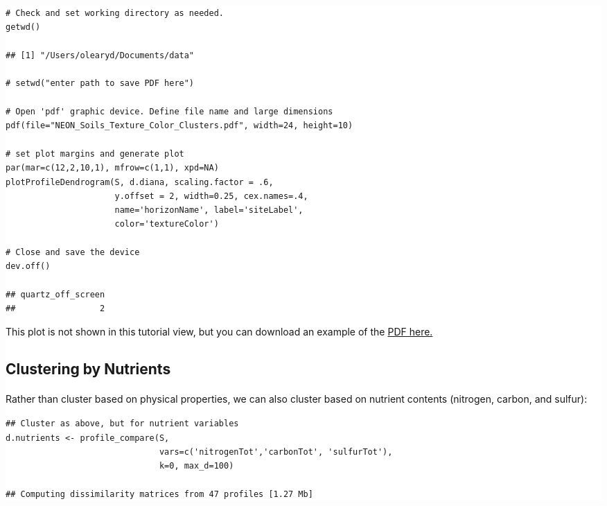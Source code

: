 
    # Check and set working directory as needed.
    getwd()

    ## [1] "/Users/olearyd/Documents/data"

    # setwd("enter path to save PDF here")
    
    # Open 'pdf' graphic device. Define file name and large dimensions
    pdf(file="NEON_Soils_Texture_Color_Clusters.pdf", width=24, height=10)
    
    # set plot margins and generate plot
    par(mar=c(12,2,10,1), mfrow=c(1,1), xpd=NA)
    plotProfileDendrogram(S, d.diana, scaling.factor = .6, 
                          y.offset = 2, width=0.25, cex.names=.4, 
                          name='horizonName', label='siteLabel',
                          color='textureColor')
    
    # Close and save the device
    dev.off()

    ## quartz_off_screen 
    ##                 2

This plot is not shown in this tutorial view, but you can download an example of the <a href="https://github.com/NEONScience/NEON-Data-Skills/raw/dev-aten/tutorials-in-development/Soils/NEON_Soils_Texture_Color_Clusters.pdf">PDF here.</a>

## Clustering by Nutrients

Rather than cluster based on physical properties, we can also cluster based on nutrient contents (nitrogen, carbon, and sulfur):


    ## Cluster as above, but for nutrient variables
    d.nutrients <- profile_compare(S, 
                                   vars=c('nitrogenTot','carbonTot', 'sulfurTot'),
                                   k=0, max_d=100)

    ## Computing dissimilarity matrices from 47 profiles [1.27 Mb]
